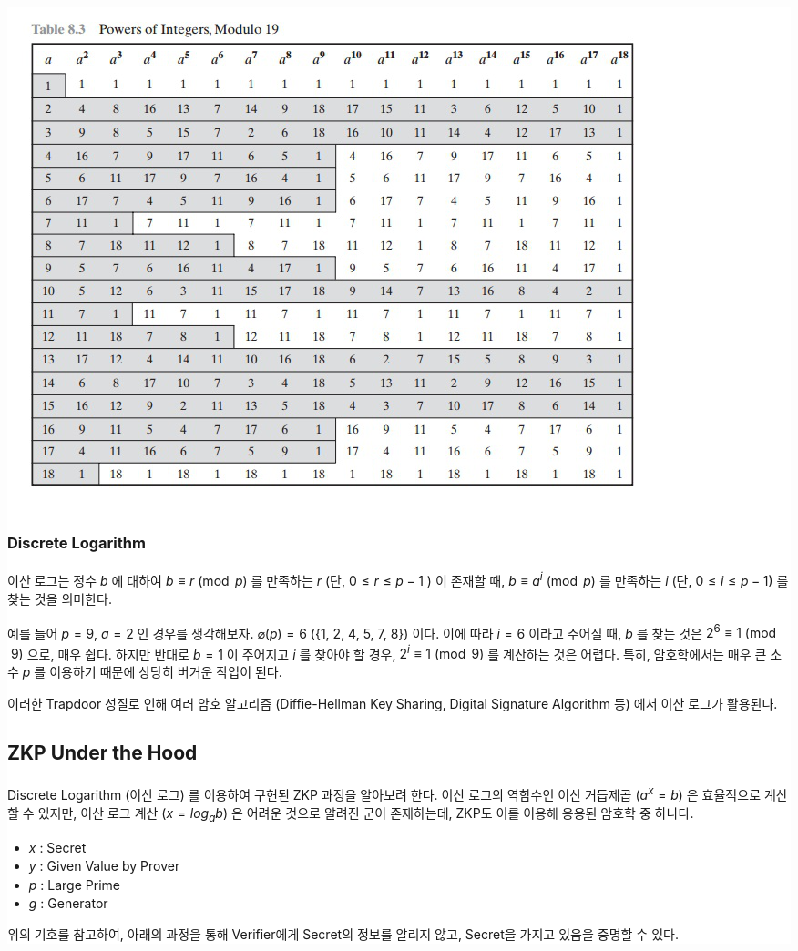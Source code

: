 ![](images/modulo-19.png "Modulo 19")

### Discrete Logarithm

이산 로그는 정수 $b$ 에 대하여 $b \equiv r \pmod p$ 를 만족하는 $r$ (단, $0 \le r \le p-1$ ) 이 존재할 때, $b \equiv a^i \pmod p$ 를 만족하는 $i$ (단, $0 \le i \le p-1$) 를 찾는 것을 의미한다.

예를 들어 $p=9, \ a=2$ 인 경우를 생각해보자. $\varnothing(p)=6 \ (\{1, \ 2, \ 4, \ 5, \ 7, \ 8\})$ 이다. 이에 따라 $i=6$ 이라고 주어질 때, $b$ 를 찾는 것은 $2^6 \equiv 1 \pmod 9$ 으로, 매우 쉽다. 하지만 반대로 $b=1$ 이 주어지고 $i$ 를 찾아야 할 경우, $2^i \equiv 1 \pmod 9$ 를 계산하는 것은 어렵다. 특히, 암호학에서는 매우 큰 소수 $p$ 를 이용하기 때문에 상당히 버거운 작업이 된다.

이러한 Trapdoor 성질로 인해 여러 암호 알고리즘 (Diffie-Hellman Key Sharing, Digital Signature Algorithm 등) 에서 이산 로그가 활용된다.

## ZKP Under the Hood

Discrete Logarithm (이산 로그) 를 이용하여 구현된 ZKP 과정을 알아보려 한다. 이산 로그의 역함수인 이산 거듭제곱 ($a^{x}=b$) 은 효율적으로 계산할 수 있지만, 이산 로그 계산 ($x=log_{a}b$) 은 어려운 것으로 알려진 군이 존재하는데, ZKP도 이를 이용해 응용된 암호학 중 하나다.

- $x$ : Secret
- $y$ : Given Value by Prover
- $p$ : Large Prime
- $g$ : Generator

위의 기호를 참고하여, 아래의 과정을 통해 Verifier에게 Secret의 정보를 알리지 않고, Secret을 가지고 있음을 증명할 수 있다.
